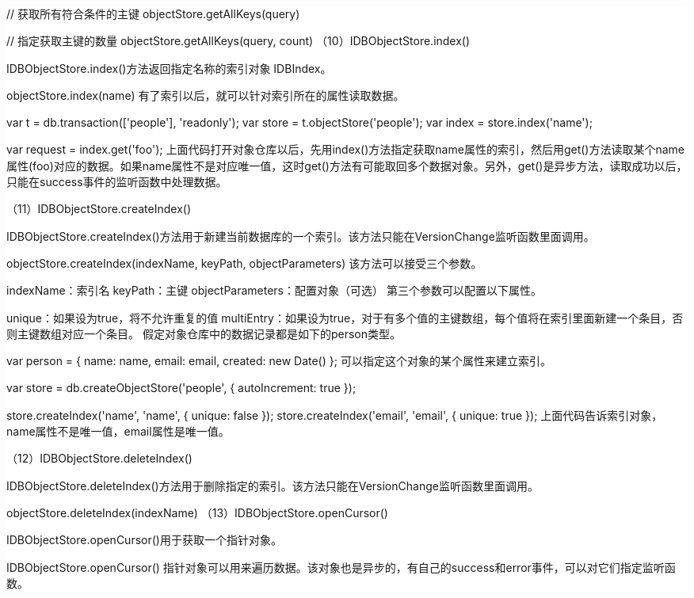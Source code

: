 // 获取所有符合条件的主键
objectStore.getAllKeys(query)

// 指定获取主键的数量
objectStore.getAllKeys(query, count)
（10）IDBObjectStore.index()

IDBObjectStore.index()方法返回指定名称的索引对象 IDBIndex。

objectStore.index(name)
有了索引以后，就可以针对索引所在的属性读取数据。

var t = db.transaction(['people'], 'readonly');
var store = t.objectStore('people');
var index = store.index('name');

var request = index.get('foo');
上面代码打开对象仓库以后，先用index()方法指定获取name属性的索引，然后用get()方法读取某个name属性(foo)对应的数据。如果name属性不是对应唯一值，这时get()方法有可能取回多个数据对象。另外，get()是异步方法，读取成功以后，只能在success事件的监听函数中处理数据。

（11）IDBObjectStore.createIndex()

IDBObjectStore.createIndex()方法用于新建当前数据库的一个索引。该方法只能在VersionChange监听函数里面调用。

objectStore.createIndex(indexName, keyPath, objectParameters)
该方法可以接受三个参数。

indexName：索引名
keyPath：主键
objectParameters：配置对象（可选）
第三个参数可以配置以下属性。

unique：如果设为true，将不允许重复的值
multiEntry：如果设为true，对于有多个值的主键数组，每个值将在索引里面新建一个条目，否则主键数组对应一个条目。
假定对象仓库中的数据记录都是如下的person类型。

var person = {
  name: name,
  email: email,
  created: new Date()
};
可以指定这个对象的某个属性来建立索引。

var store = db.createObjectStore('people', { autoIncrement: true });

store.createIndex('name', 'name', { unique: false });
store.createIndex('email', 'email', { unique: true });
上面代码告诉索引对象，name属性不是唯一值，email属性是唯一值。

（12）IDBObjectStore.deleteIndex()

IDBObjectStore.deleteIndex()方法用于删除指定的索引。该方法只能在VersionChange监听函数里面调用。

objectStore.deleteIndex(indexName)
（13）IDBObjectStore.openCursor()

IDBObjectStore.openCursor()用于获取一个指针对象。

IDBObjectStore.openCursor()
指针对象可以用来遍历数据。该对象也是异步的，有自己的success和error事件，可以对它们指定监听函数。
